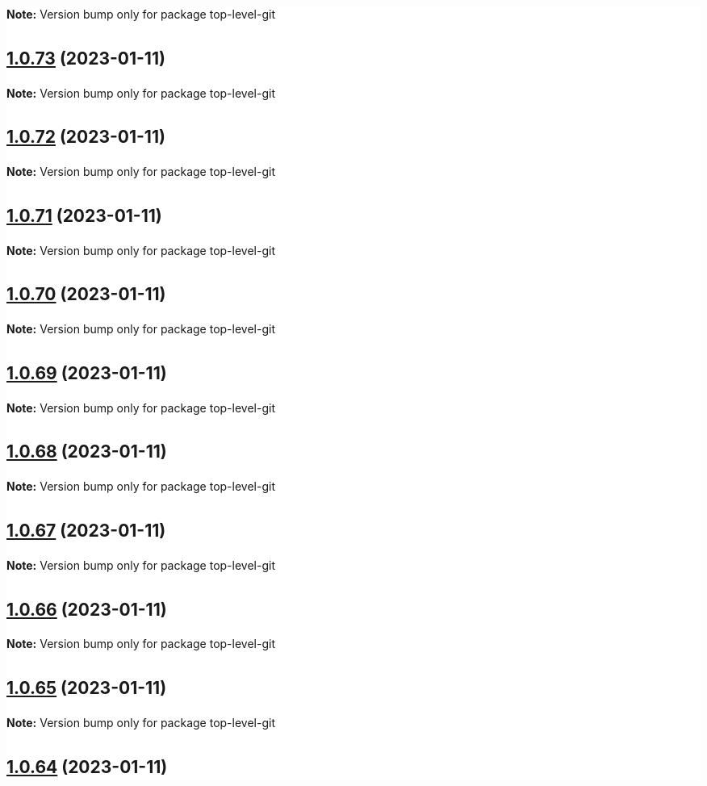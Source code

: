 **Note:** Version bump only for package top-level-git

## [1.0.73](https://github.com/snomiao/js/compare/top-level-git@1.0.2...top-level-git@1.0.73) (2023-01-11)

**Note:** Version bump only for package top-level-git

## [1.0.72](https://github.com/snomiao/js/compare/top-level-git@1.0.2...top-level-git@1.0.72) (2023-01-11)

**Note:** Version bump only for package top-level-git

## [1.0.71](https://github.com/snomiao/js/compare/top-level-git@1.0.2...top-level-git@1.0.71) (2023-01-11)

**Note:** Version bump only for package top-level-git

## [1.0.70](https://github.com/snomiao/js/compare/top-level-git@1.0.2...top-level-git@1.0.70) (2023-01-11)

**Note:** Version bump only for package top-level-git

## [1.0.69](https://github.com/snomiao/js/compare/top-level-git@1.0.2...top-level-git@1.0.69) (2023-01-11)

**Note:** Version bump only for package top-level-git

## [1.0.68](https://github.com/snomiao/js/compare/top-level-git@1.0.2...top-level-git@1.0.68) (2023-01-11)

**Note:** Version bump only for package top-level-git

## [1.0.67](https://github.com/snomiao/js/compare/top-level-git@1.0.2...top-level-git@1.0.67) (2023-01-11)

**Note:** Version bump only for package top-level-git

## [1.0.66](https://github.com/snomiao/js/compare/top-level-git@1.0.2...top-level-git@1.0.66) (2023-01-11)

**Note:** Version bump only for package top-level-git

## [1.0.65](https://github.com/snomiao/js/compare/top-level-git@1.0.2...top-level-git@1.0.65) (2023-01-11)

**Note:** Version bump only for package top-level-git

## [1.0.64](https://github.com/snomiao/js/compare/top-level-git@1.0.2...top-level-git@1.0.64) (2023-01-11)
